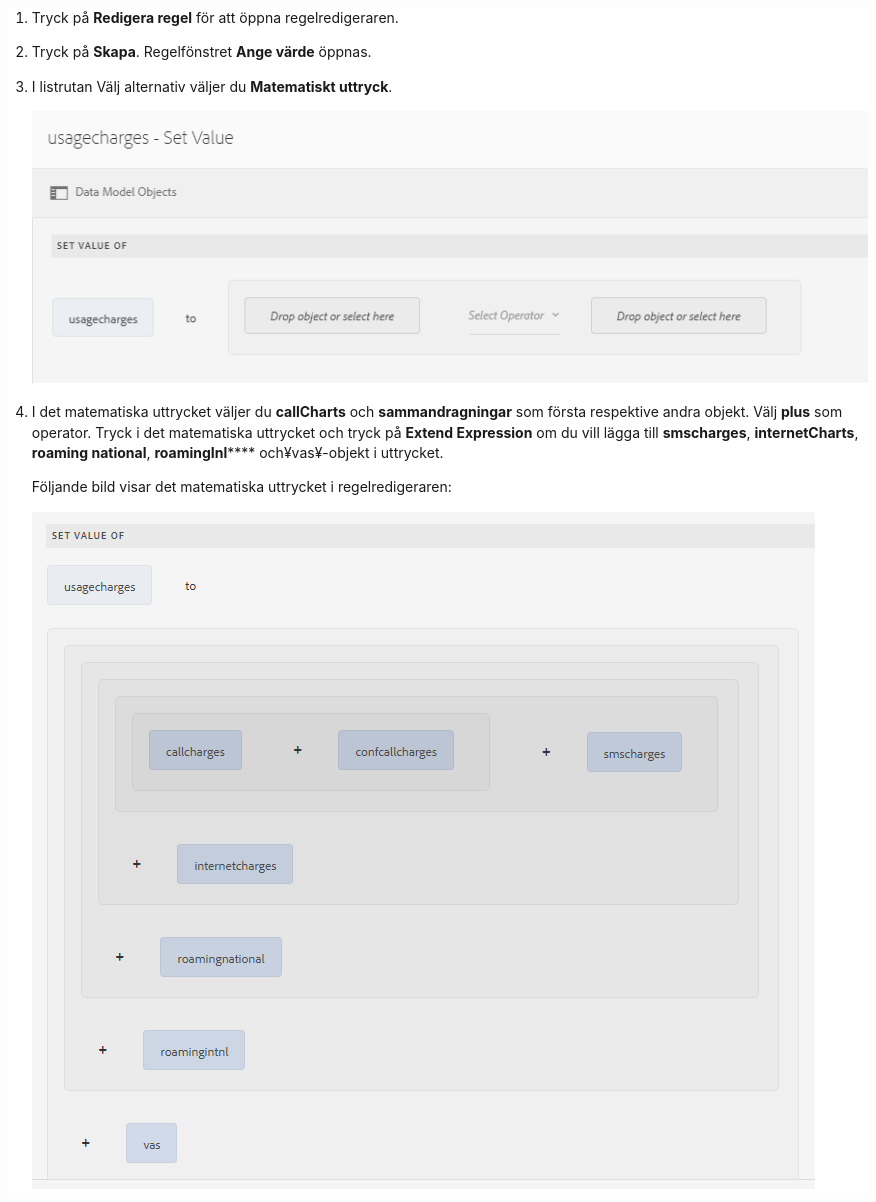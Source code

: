 1. Tryck på **Redigera regel** för att öppna regelredigeraren.
1. Tryck på **Skapa**. Regelfönstret **Ange värde** öppnas.
1. I listrutan Välj alternativ väljer du **Matematiskt uttryck**.

   ![usage_Charts_rule_editor](assets/usage_charges_rule_editor.png)

1. I det matematiska uttrycket väljer du **callCharts** och **sammandragningar** som första respektive andra objekt. Välj **plus** som operator. Tryck i det matematiska uttrycket och tryck på **Extend Expression** om du vill lägga till **smscharges**, **internetCharts**, **roaming national**, **roamingInl****** och¥vas¥-objekt i uttrycket.

   Följande bild visar det matematiska uttrycket i regelredigeraren:

   ![usage_Charts_rule_all](assets/usage_charges_rule_all.png)
